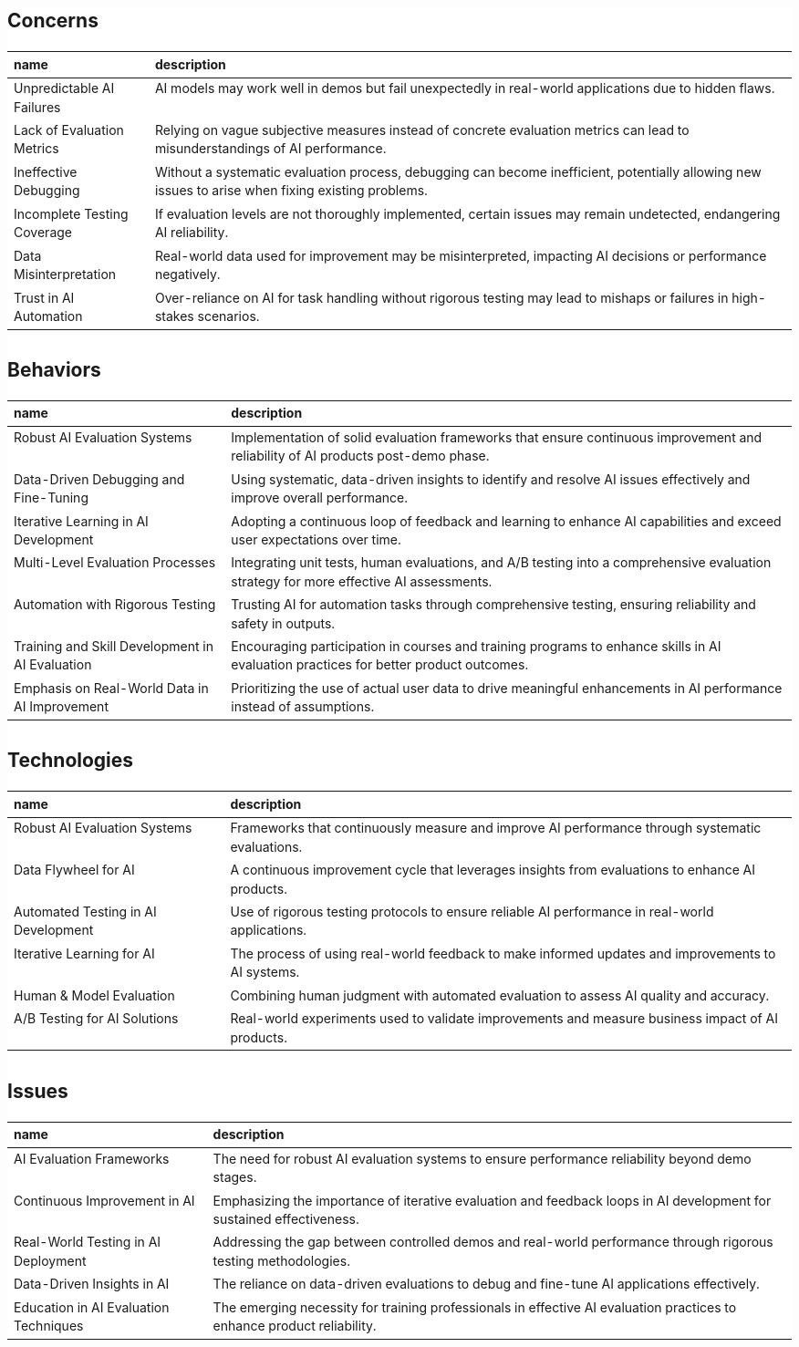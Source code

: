 ## Concerns

| name                        | description                                                                                                                                        |
|:----------------------------|:---------------------------------------------------------------------------------------------------------------------------------------------------|
| Unpredictable AI Failures   | AI models may work well in demos but fail unexpectedly in real-world applications due to hidden flaws.                                             |
| Lack of Evaluation Metrics  | Relying on vague subjective measures instead of concrete evaluation metrics can lead to misunderstandings of AI performance.                       |
| Ineffective Debugging       | Without a systematic evaluation process, debugging can become inefficient, potentially allowing new issues to arise when fixing existing problems. |
| Incomplete Testing Coverage | If evaluation levels are not thoroughly implemented, certain issues may remain undetected, endangering AI reliability.                             |
| Data Misinterpretation      | Real-world data used for improvement may be misinterpreted, impacting AI decisions or performance negatively.                                      |
| Trust in AI Automation      | Over-reliance on AI for task handling without rigorous testing may lead to mishaps or failures in high-stakes scenarios.                           |

## Behaviors

| name                                            | description                                                                                                                            |
|:------------------------------------------------|:---------------------------------------------------------------------------------------------------------------------------------------|
| Robust AI Evaluation Systems                    | Implementation of solid evaluation frameworks that ensure continuous improvement and reliability of AI products post-demo phase.       |
| Data-Driven Debugging and Fine-Tuning           | Using systematic, data-driven insights to identify and resolve AI issues effectively and improve overall performance.                  |
| Iterative Learning in AI Development            | Adopting a continuous loop of feedback and learning to enhance AI capabilities and exceed user expectations over time.                 |
| Multi-Level Evaluation Processes                | Integrating unit tests, human evaluations, and A/B testing into a comprehensive evaluation strategy for more effective AI assessments. |
| Automation with Rigorous Testing                | Trusting AI for automation tasks through comprehensive testing, ensuring reliability and safety in outputs.                            |
| Training and Skill Development in AI Evaluation | Encouraging participation in courses and training programs to enhance skills in AI evaluation practices for better product outcomes.   |
| Emphasis on Real-World Data in AI Improvement   | Prioritizing the use of actual user data to drive meaningful enhancements in AI performance instead of assumptions.                    |

## Technologies

| name                                | description                                                                                       |
|:------------------------------------|:--------------------------------------------------------------------------------------------------|
| Robust AI Evaluation Systems        | Frameworks that continuously measure and improve AI performance through systematic evaluations.   |
| Data Flywheel for AI                | A continuous improvement cycle that leverages insights from evaluations to enhance AI products.   |
| Automated Testing in AI Development | Use of rigorous testing protocols to ensure reliable AI performance in real-world applications.   |
| Iterative Learning for AI           | The process of using real-world feedback to make informed updates and improvements to AI systems. |
| Human & Model Evaluation            | Combining human judgment with automated evaluation to assess AI quality and accuracy.             |
| A/B Testing for AI Solutions        | Real-world experiments used to validate improvements and measure business impact of AI products.  |

## Issues

| name                                  | description                                                                                                            |
|:--------------------------------------|:-----------------------------------------------------------------------------------------------------------------------|
| AI Evaluation Frameworks              | The need for robust AI evaluation systems to ensure performance reliability beyond demo stages.                        |
| Continuous Improvement in AI          | Emphasizing the importance of iterative evaluation and feedback loops in AI development for sustained effectiveness.   |
| Real-World Testing in AI Deployment   | Addressing the gap between controlled demos and real-world performance through rigorous testing methodologies.         |
| Data-Driven Insights in AI            | The reliance on data-driven evaluations to debug and fine-tune AI applications effectively.                            |
| Education in AI Evaluation Techniques | The emerging necessity for training professionals in effective AI evaluation practices to enhance product reliability. |